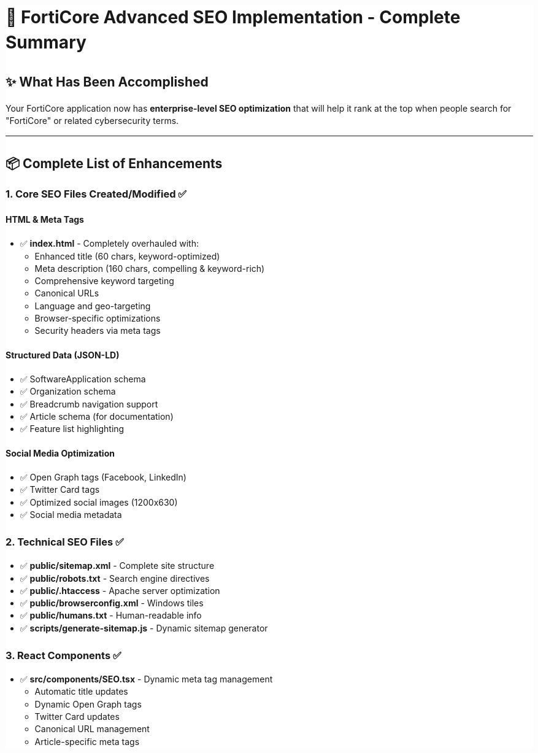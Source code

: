 # 🚀 FortiCore Advanced SEO Implementation - Complete Summary

## ✨ What Has Been Accomplished

Your FortiCore application now has **enterprise-level SEO optimization** that will help it rank at the top when people search for "FortiCore" or related cybersecurity terms.

---

## 📦 Complete List of Enhancements

### 1. **Core SEO Files Created/Modified** ✅

#### HTML & Meta Tags
- ✅ **index.html** - Completely overhauled with:
  - Enhanced title (60 chars, keyword-optimized)
  - Meta description (160 chars, compelling & keyword-rich)
  - Comprehensive keyword targeting
  - Canonical URLs
  - Language and geo-targeting
  - Browser-specific optimizations
  - Security headers via meta tags

#### Structured Data (JSON-LD)
- ✅ SoftwareApplication schema
- ✅ Organization schema
- ✅ Breadcrumb navigation support
- ✅ Article schema (for documentation)
- ✅ Feature list highlighting

#### Social Media Optimization
- ✅ Open Graph tags (Facebook, LinkedIn)
- ✅ Twitter Card tags
- ✅ Optimized social images (1200x630)
- ✅ Social media metadata

### 2. **Technical SEO Files** ✅

- ✅ **public/sitemap.xml** - Complete site structure
- ✅ **public/robots.txt** - Search engine directives
- ✅ **public/.htaccess** - Apache server optimization
- ✅ **public/browserconfig.xml** - Windows tiles
- ✅ **public/humans.txt** - Human-readable info
- ✅ **scripts/generate-sitemap.js** - Dynamic sitemap generator

### 3. **React Components** ✅

- ✅ **src/components/SEO.tsx** - Dynamic meta tag management
  - Automatic title updates
  - Dynamic Open Graph tags
  - Twitter Card updates
  - Canonical URL management
  - Article-specific meta tags
